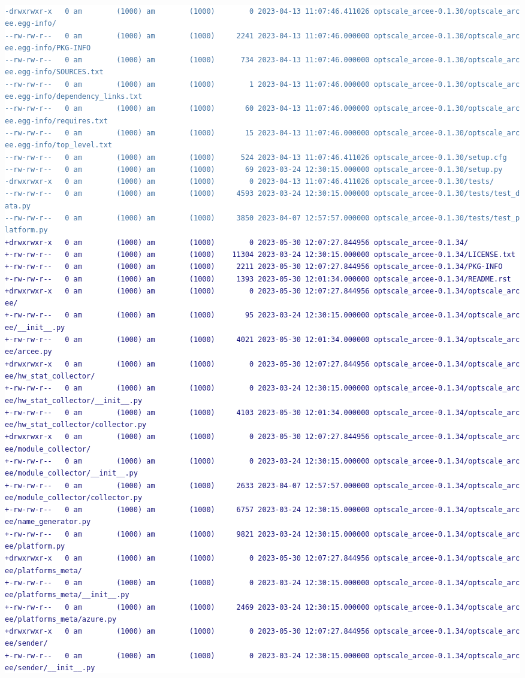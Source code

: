 ```diff
-drwxrwxr-x   0 am        (1000) am        (1000)        0 2023-04-13 11:07:46.411026 optscale_arcee-0.1.30/optscale_arcee.egg-info/
--rw-rw-r--   0 am        (1000) am        (1000)     2241 2023-04-13 11:07:46.000000 optscale_arcee-0.1.30/optscale_arcee.egg-info/PKG-INFO
--rw-rw-r--   0 am        (1000) am        (1000)      734 2023-04-13 11:07:46.000000 optscale_arcee-0.1.30/optscale_arcee.egg-info/SOURCES.txt
--rw-rw-r--   0 am        (1000) am        (1000)        1 2023-04-13 11:07:46.000000 optscale_arcee-0.1.30/optscale_arcee.egg-info/dependency_links.txt
--rw-rw-r--   0 am        (1000) am        (1000)       60 2023-04-13 11:07:46.000000 optscale_arcee-0.1.30/optscale_arcee.egg-info/requires.txt
--rw-rw-r--   0 am        (1000) am        (1000)       15 2023-04-13 11:07:46.000000 optscale_arcee-0.1.30/optscale_arcee.egg-info/top_level.txt
--rw-rw-r--   0 am        (1000) am        (1000)      524 2023-04-13 11:07:46.411026 optscale_arcee-0.1.30/setup.cfg
--rw-rw-r--   0 am        (1000) am        (1000)       69 2023-03-24 12:30:15.000000 optscale_arcee-0.1.30/setup.py
-drwxrwxr-x   0 am        (1000) am        (1000)        0 2023-04-13 11:07:46.411026 optscale_arcee-0.1.30/tests/
--rw-rw-r--   0 am        (1000) am        (1000)     4593 2023-03-24 12:30:15.000000 optscale_arcee-0.1.30/tests/test_data.py
--rw-rw-r--   0 am        (1000) am        (1000)     3850 2023-04-07 12:57:57.000000 optscale_arcee-0.1.30/tests/test_platform.py
+drwxrwxr-x   0 am        (1000) am        (1000)        0 2023-05-30 12:07:27.844956 optscale_arcee-0.1.34/
+-rw-rw-r--   0 am        (1000) am        (1000)    11304 2023-03-24 12:30:15.000000 optscale_arcee-0.1.34/LICENSE.txt
+-rw-rw-r--   0 am        (1000) am        (1000)     2211 2023-05-30 12:07:27.844956 optscale_arcee-0.1.34/PKG-INFO
+-rw-rw-r--   0 am        (1000) am        (1000)     1393 2023-05-30 12:01:34.000000 optscale_arcee-0.1.34/README.rst
+drwxrwxr-x   0 am        (1000) am        (1000)        0 2023-05-30 12:07:27.844956 optscale_arcee-0.1.34/optscale_arcee/
+-rw-rw-r--   0 am        (1000) am        (1000)       95 2023-03-24 12:30:15.000000 optscale_arcee-0.1.34/optscale_arcee/__init__.py
+-rw-rw-r--   0 am        (1000) am        (1000)     4021 2023-05-30 12:01:34.000000 optscale_arcee-0.1.34/optscale_arcee/arcee.py
+drwxrwxr-x   0 am        (1000) am        (1000)        0 2023-05-30 12:07:27.844956 optscale_arcee-0.1.34/optscale_arcee/hw_stat_collector/
+-rw-rw-r--   0 am        (1000) am        (1000)        0 2023-03-24 12:30:15.000000 optscale_arcee-0.1.34/optscale_arcee/hw_stat_collector/__init__.py
+-rw-rw-r--   0 am        (1000) am        (1000)     4103 2023-05-30 12:01:34.000000 optscale_arcee-0.1.34/optscale_arcee/hw_stat_collector/collector.py
+drwxrwxr-x   0 am        (1000) am        (1000)        0 2023-05-30 12:07:27.844956 optscale_arcee-0.1.34/optscale_arcee/module_collector/
+-rw-rw-r--   0 am        (1000) am        (1000)        0 2023-03-24 12:30:15.000000 optscale_arcee-0.1.34/optscale_arcee/module_collector/__init__.py
+-rw-rw-r--   0 am        (1000) am        (1000)     2633 2023-04-07 12:57:57.000000 optscale_arcee-0.1.34/optscale_arcee/module_collector/collector.py
+-rw-rw-r--   0 am        (1000) am        (1000)     6757 2023-03-24 12:30:15.000000 optscale_arcee-0.1.34/optscale_arcee/name_generator.py
+-rw-rw-r--   0 am        (1000) am        (1000)     9821 2023-03-24 12:30:15.000000 optscale_arcee-0.1.34/optscale_arcee/platform.py
+drwxrwxr-x   0 am        (1000) am        (1000)        0 2023-05-30 12:07:27.844956 optscale_arcee-0.1.34/optscale_arcee/platforms_meta/
+-rw-rw-r--   0 am        (1000) am        (1000)        0 2023-03-24 12:30:15.000000 optscale_arcee-0.1.34/optscale_arcee/platforms_meta/__init__.py
+-rw-rw-r--   0 am        (1000) am        (1000)     2469 2023-03-24 12:30:15.000000 optscale_arcee-0.1.34/optscale_arcee/platforms_meta/azure.py
+drwxrwxr-x   0 am        (1000) am        (1000)        0 2023-05-30 12:07:27.844956 optscale_arcee-0.1.34/optscale_arcee/sender/
+-rw-rw-r--   0 am        (1000) am        (1000)        0 2023-03-24 12:30:15.000000 optscale_arcee-0.1.34/optscale_arcee/sender/__init__.py
```